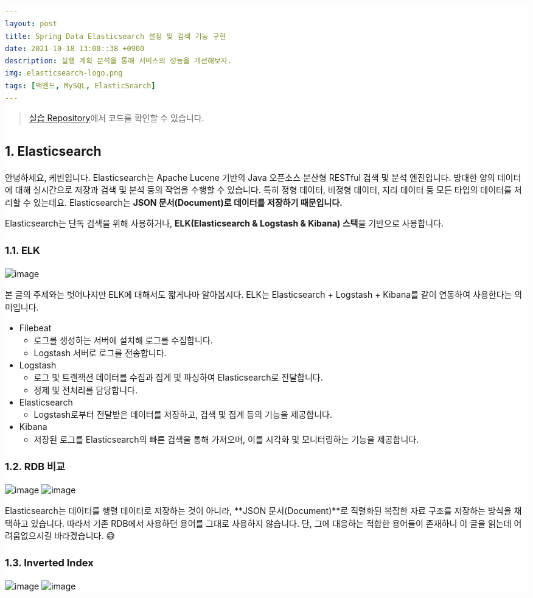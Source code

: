 ```yaml
---
layout: post
title: Spring Data Elasticsearch 설정 및 검색 기능 구현
date: 2021-10-18 13:00::38 +0900
description: 실행 계획 분석을 통해 서비스의 성능을 개선해보자.
img: elasticsearch-logo.png
tags: [백엔드, MySQL, ElasticSearch]
---
```


> [실습 Repository](https://github.com/xlffm3/spring-data-elasticsearch-practice)에서 코드를 확인할 수 있습니다.

## 1. Elasticsearch

안녕하세요, 케빈입니다. Elasticsearch는 Apache Lucene 기반의 Java 오픈소스 분산형 RESTful 검색 및 분석 엔진입니다. 방대한 양의 데이터에 대해 실시간으로 저장과 검색 및 분석 등의 작업을 수행할 수 있습니다. 특히 정형 데이터, 비정형 데이터, 지리 데이터 등 모든 타입의 데이터를 처리할 수 있는데요. Elasticsearch는 **JSON 문서(Document)로 데이터를 저장하기 때문입니다.**

Elasticsearch는 단독 검색을 위해 사용하거나, **ELK(Elasticsearch & Logstash & Kibana) 스택**을 기반으로 사용합니다.

### 1.1. ELK

![image](https://user-images.githubusercontent.com/56240505/134549954-b93fedde-f86c-4a31-bae8-9fd02ae7d35f.png)

본 글의 주제와는 벗어나지만 ELK에 대해서도 짧게나마 알아봅시다. ELK는 Elasticsearch + Logstash + Kibana를 같이 연동하여 사용한다는 의미입니다.

* Filebeat
  * 로그를 생성하는 서버에 설치해 로그를 수집합니다.
  * Logstash 서버로 로그를 전송합니다.
* Logstash
  * 로그 및 트랜잭션 데이터를 수집과 집계 및 파싱하여 Elasticsearch로 전달합니다.
  * 정제 및 전처리를 담당합니다.
* Elasticsearch
  * Logstash로부터 전달받은 데이터를 저장하고, 검색 및 집계 등의 기능을 제공합니다.
* Kibana
  * 저장된 로그를 Elasticsearch의 빠른 검색을 통해 가져오며, 이를 시각화 및 모니터링하는 기능을 제공합니다.

### 1.2. RDB 비교

![image](https://user-images.githubusercontent.com/56240505/134550384-69294c02-20c5-4627-a832-ab0713c55e0b.png)
![image](https://user-images.githubusercontent.com/56240505/134551520-b15876b6-9216-433c-a336-81a293dd828c.png)

Elasticsearch는 데이터를 행렬 데이터로 저장하는 것이 아니라, **JSON 문서(Document)**로 직렬화된 복잡한 자료 구조를 저장하는 방식을 채택하고 있습니다. 따라서 기존 RDB에서 사용하던 용어를 그대로 사용하지 않습니다. 단, 그에 대응하는 적합한 용어들이 존재하니 이 글을 읽는데 어려움없으시길 바라겠습니다. 😅

### 1.3. Inverted Index

![image](https://user-images.githubusercontent.com/56240505/134555327-82533784-030d-425b-8683-ee33a728b5fd.png)
![image](https://user-images.githubusercontent.com/56240505/134555053-daa5f704-5f52-47dc-aa07-0de3bea33e78.png)
